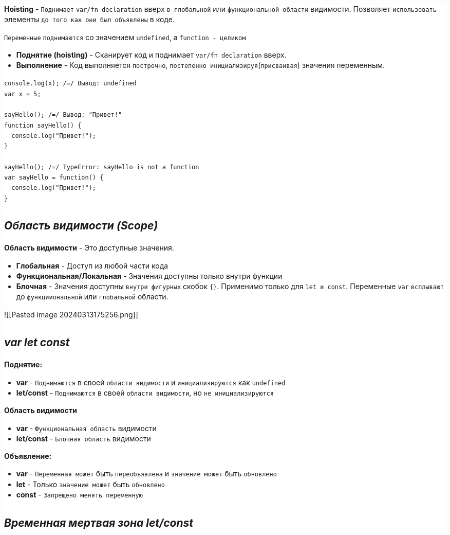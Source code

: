 **Hoisting** -  `Поднимает` `var/fn declaration` вверх `в глобальной` или `функциональной области` видимости. Позволяет `использовать` элементы `до того как они был объявлены` в коде.

`Переменные` `поднимаются` со значением `undefined`, а `function - целиком`

- **Поднятие (hoisting)** - Сканирует код и поднимает `var/fn declaration` вверх.
- **Выполнение** - Код выполняется `построчно`, `постепенно инициализируя`(`присваивая`) значения переменным.

```
console.log(x); /=/ Вывод: undefined
var x = 5;

sayHello(); /=/ Вывод: "Привет!"
function sayHello() {
  console.log("Привет!");
}

sayHello(); /=/ TypeError: sayHello is not a function
var sayHello = function() {
  console.log("Привет!");
}
```

## _Область видимости (Scope)_

**Область видимости** - Это доступные значения.

- **Глобальная** - Доступ из любой части кода
- **Функциональная/Локальная** - Значения доступны только внутри функции
- **Блочная** - Значения доступны `внутри фигурных` скобок `{}`. 
  Применимо только для `let и const`. Переменные `var` `всплывают` до `функцииональной` или `глобальной` области.

![[Pasted image 20240313175256.png]]

## _var let const_

**Поднятие:**
- **var** - `Поднимаются` в своей `области видимости` и `инициализируются` как `undefined`
- **let/const**  - `Поднимаются` в своей `области видимости`, но `не инициализируются`

**Область видимости**
- **var** - `Функциональная область` видимости
- **let/const** - `Блочная область` видимости

**Объявление:**
- **var** - `Переменная может` быть `переобъявлена` и `значение может` быть `обновлено`
- **let** - Только `значение может` быть `обновлено`
- **const** - `Запрещено менять переменную`

## _Временная мертвая зона let/const_
